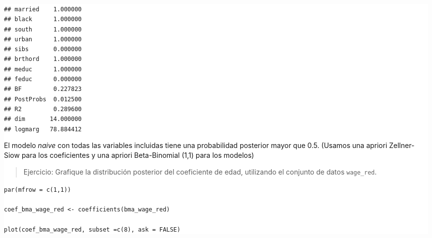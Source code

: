     ## married    1.000000
    ## black      1.000000
    ## south      1.000000
    ## urban      1.000000
    ## sibs       0.000000
    ## brthord    1.000000
    ## meduc      1.000000
    ## feduc      0.000000
    ## BF         0.227823
    ## PostProbs  0.012500
    ## R2         0.289600
    ## dim       14.000000
    ## logmarg   78.884412

El modelo *naive* con todas las variables incluidas tiene una
probabilidad posterior mayor que 0.5. (Usamos una apriori Zellner-Siow
para los coeficientes y una apriori Beta-Binomial (1,1) para los
modelos)

> Ejercicio: Grafique la distribución posterior del coeficiente de edad,
> utilizando el conjunto de datos `wage_red`.

    par(mfrow = c(1,1))

    coef_bma_wage_red <- coefficients(bma_wage_red)

    plot(coef_bma_wage_red, subset =c(8), ask = FALSE)
